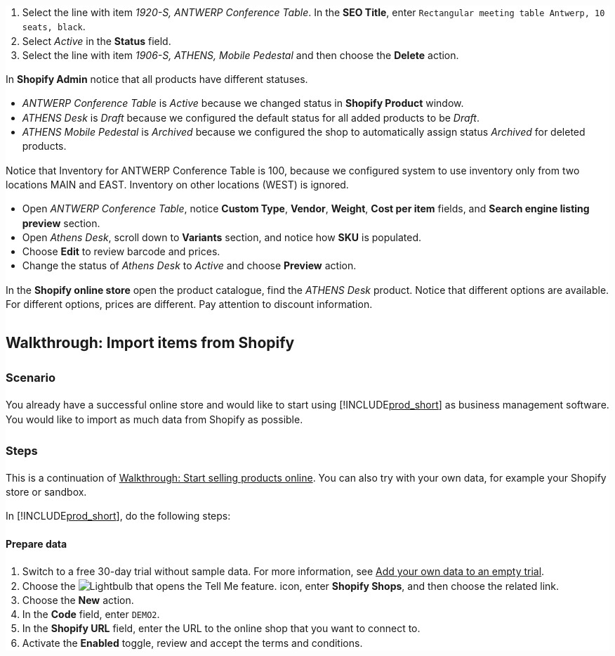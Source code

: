 1. Select the line with item *1920-S, ANTWERP Conference Table*. In the **SEO Title**, enter `Rectangular meeting table Antwerp, 10 seats, black`.
2. Select *Active* in the **Status** field.
3. Select the line with item *1906-S, ATHENS, Mobile Pedestal* and then choose the **Delete** action.

In **Shopify Admin** notice that all products have different statuses.

* *ANTWERP Conference Table* is *Active* because we changed status in **Shopify Product** window.
* *ATHENS Desk* is *Draft* because we configured the default status for all added products to be *Draft*.
* *ATHENS Mobile Pedestal* is *Archived* because we configured the shop to automatically assign status *Archived* for deleted products.

Notice that Inventory for ANTWERP Conference Table is 100, because we configured system to use inventory only from two locations MAIN and EAST. Inventory on other locations (WEST) is ignored.

* Open *ANTWERP Conference Table*, notice **Custom Type**, **Vendor**, **Weight**, **Cost per item** fields, and **Search engine listing preview** section.
* Open *Athens Desk*, scroll down to **Variants** section, and notice how **SKU** is populated.
* Choose **Edit** to review barcode and prices.
* Change the status of *Athens Desk* to *Active* and choose **Preview** action.

In the **Shopify online store** open the product catalogue, find the *ATHENS Desk*  product. Notice that different options are available. For different options, prices are different. Pay attention to discount information.

## <a name="walkthrough-import-items-from-shopify"></a><a name="walkthrough-import-items-from-shopify"></a>Walkthrough: Import items from Shopify

### <a name="scenario-3"></a><a name="scenario-3"></a>Scenario

You already have a successful online store and would like to start using [!INCLUDE[prod_short](../includes/prod_short.md)] as business management software. You would like to import as much data from Shopify as possible. 

### <a name="steps-3"></a><a name="steps-3"></a>Steps

This is a continuation of [Walkthrough: Start selling products online](walkthrough-setting-up-and-using-shopify.md#walkthrough-start-selling-products-online). You can also try with your own data, for example your Shopify store or sandbox.

In [!INCLUDE[prod_short](../includes/prod_short.md)], do the following steps:

#### <a name="prepare-data"></a><a name="prepare-data"></a>Prepare data

1. Switch to a free 30-day trial without sample data. For more information, see [Add your own data to an empty trial](/dynamics365/business-central/dev-itpro/administration/trials-subscriptions#add-your-own-data-to-an-empty-trial-company).
2. Choose the ![Lightbulb that opens the Tell Me feature.](../media/ui-search/search_small.png "Tell me what you want to do") icon, enter **Shopify Shops**, and then choose the related link.
3. Choose the **New** action.
4. In the **Code** field, enter `DEMO2`.
5. In the **Shopify URL** field, enter the URL to the online shop that you want to connect to.
6. Activate the **Enabled** toggle, review and accept the terms and conditions.
